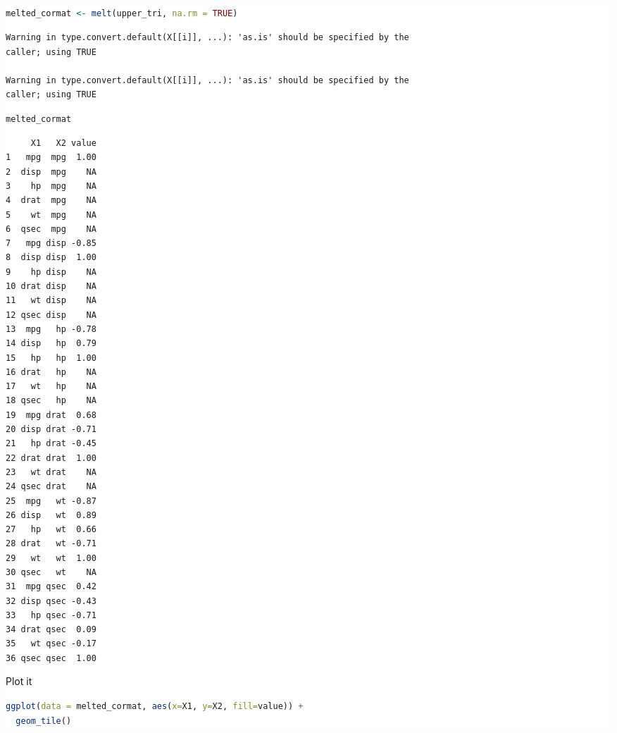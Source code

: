 ``` r
melted_cormat <- melt(upper_tri, na.rm = TRUE)
```

    Warning in type.convert.default(X[[i]], ...): 'as.is' should be specified by the
    caller; using TRUE

    Warning in type.convert.default(X[[i]], ...): 'as.is' should be specified by the
    caller; using TRUE

``` r
melted_cormat
```

         X1   X2 value
    1   mpg  mpg  1.00
    2  disp  mpg    NA
    3    hp  mpg    NA
    4  drat  mpg    NA
    5    wt  mpg    NA
    6  qsec  mpg    NA
    7   mpg disp -0.85
    8  disp disp  1.00
    9    hp disp    NA
    10 drat disp    NA
    11   wt disp    NA
    12 qsec disp    NA
    13  mpg   hp -0.78
    14 disp   hp  0.79
    15   hp   hp  1.00
    16 drat   hp    NA
    17   wt   hp    NA
    18 qsec   hp    NA
    19  mpg drat  0.68
    20 disp drat -0.71
    21   hp drat -0.45
    22 drat drat  1.00
    23   wt drat    NA
    24 qsec drat    NA
    25  mpg   wt -0.87
    26 disp   wt  0.89
    27   hp   wt  0.66
    28 drat   wt -0.71
    29   wt   wt  1.00
    30 qsec   wt    NA
    31  mpg qsec  0.42
    32 disp qsec -0.43
    33   hp qsec -0.71
    34 drat qsec  0.09
    35   wt qsec -0.17
    36 qsec qsec  1.00

Plot it

``` r
ggplot(data = melted_cormat, aes(x=X1, y=X2, fill=value)) + 
  geom_tile()
```
